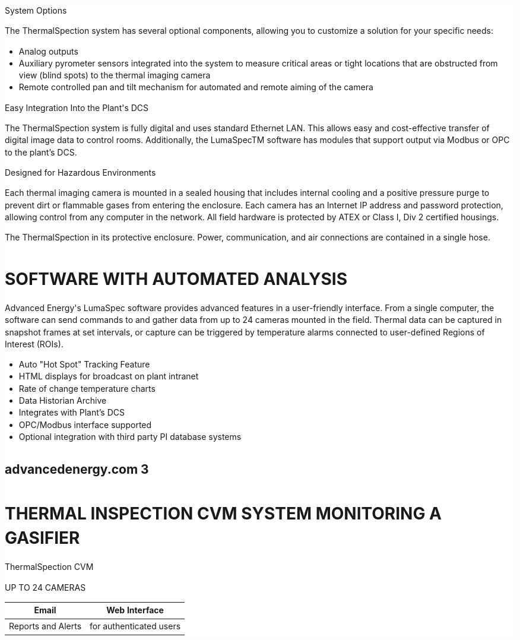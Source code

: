 System Options

The ThermalSpection system has several optional components, allowing you to customize a solution for your specific needs:

- Analog outputs
- Auxiliary pyrometer sensors integrated into the system to measure critical areas or tight locations that are obstructed from view (blind spots) to the thermal imaging camera
- Remote controlled pan and tilt mechanism for automated and remote aiming of the camera

Easy Integration Into the Plant's DCS

The ThermalSpection system is fully digital and uses standard Ethernet LAN. This allows easy and cost-effective transfer of digital image data to control rooms. Additionally, the LumaSpecTM software has modules that support output via Modbus or OPC to the plant’s DCS.

Designed for Hazardous Environments

Each thermal imaging camera is mounted in a sealed housing that includes internal cooling and a positive pressure purge to prevent dirt or flammable gases from entering the enclosure. Each camera has an Internet IP address and password protection, allowing control from any computer in the network. All field hardware is protected by ATEX or Class I, Div 2 certified housings.

The ThermalSpection in its protective enclosure. Power, communication, and air connections are contained in a single hose.

# SOFTWARE WITH AUTOMATED ANALYSIS

Advanced Energy's LumaSpec software provides advanced features in a user-friendly interface. From a single computer, the software can send commands to and gather data from up to 24 cameras mounted in the field. Thermal data can be captured in snapshot frames at set intervals, or capture can be triggered by temperature alarms connected to user-defined Regions of Interest (ROIs).

- Auto "Hot Spot" Tracking Feature
- HTML displays for broadcast on plant intranet
- Rate of change temperature charts
- Data Historian Archive
- Integrates with Plant’s DCS
- OPC/Modbus interface supported
- Optional integration with third party PI database systems

advancedenergy.com 3
---
# THERMAL INSPECTION CVM SYSTEM MONITORING A GASIFIER

ThermalSpection CVM

UP TO 24 CAMERAS

|Email|Web Interface|
|---|---|
|Reports and Alerts|for authenticated users|
